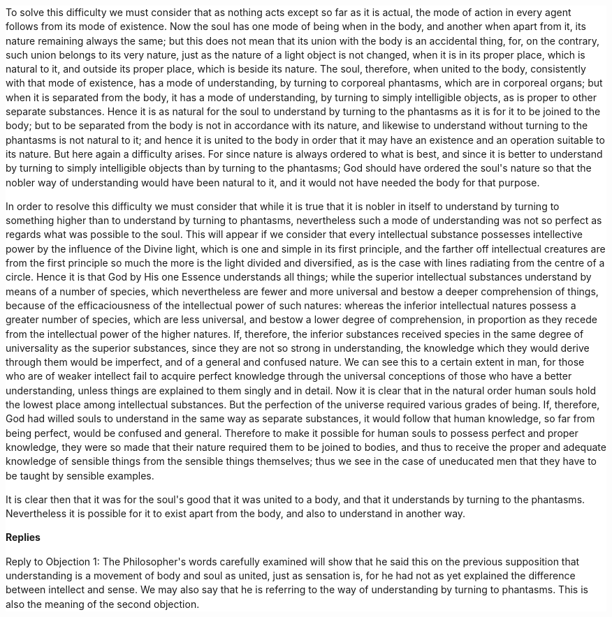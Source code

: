To solve this difficulty we must consider that as nothing acts except so far as it is actual, the mode of action in every agent follows from its mode of existence. Now the soul has one mode of being when in the body, and another when apart from it, its nature remaining always the same; but this does not mean that its union with the body is an accidental thing, for, on the contrary, such union belongs to its very nature, just as the nature of a light object is not changed, when it is in its proper place, which is natural to it, and outside its proper place, which is beside its nature. The soul, therefore, when united to the body, consistently with that mode of existence, has a mode of understanding, by turning to corporeal phantasms, which are in corporeal organs; but when it is separated from the body, it has a mode of understanding, by turning to simply intelligible objects, as is proper to other separate substances. Hence it is as natural for the soul to understand by turning to the phantasms as it is for it to be joined to the body; but to be separated from the body is not in accordance with its nature, and likewise to understand without turning to the phantasms is not natural to it; and hence it is united to the body in order that it may have an existence and an operation suitable to its nature. But here again a difficulty arises. For since nature is always ordered to what is best, and since it is better to understand by turning to simply intelligible objects than by turning to the phantasms; God should have ordered the soul's nature so that the nobler way of understanding would have been natural to it, and it would not have needed the body for that purpose.

In order to resolve this difficulty we must consider that while it is true that it is nobler in itself to understand by turning to something higher than to understand by turning to phantasms, nevertheless such a mode of understanding was not so perfect as regards what was possible to the soul. This will appear if we consider that every intellectual substance possesses intellective power by the influence of the Divine light, which is one and simple in its first principle, and the farther off intellectual creatures are from the first principle so much the more is the light divided and diversified, as is the case with lines radiating from the centre of a circle. Hence it is that God by His one Essence understands all things; while the superior intellectual substances understand by means of a number of species, which nevertheless are fewer and more universal and bestow a deeper comprehension of things, because of the efficaciousness of the intellectual power of such natures: whereas the inferior intellectual natures possess a greater number of species, which are less universal, and bestow a lower degree of comprehension, in proportion as they recede from the intellectual power of the higher natures. If, therefore, the inferior substances received species in the same degree of universality as the superior substances, since they are not so strong in understanding, the knowledge which they would derive through them would be imperfect, and of a general and confused nature. We can see this to a certain extent in man, for those who are of weaker intellect fail to acquire perfect knowledge through the universal conceptions of those who have a better understanding, unless things are explained to them singly and in detail. Now it is clear that in the natural order human souls hold the lowest place among intellectual substances. But the perfection of the universe required various grades of being. If, therefore, God had willed souls to understand in the same way as separate substances, it would follow that human knowledge, so far from being perfect, would be confused and general. Therefore to make it possible for human souls to possess perfect and proper knowledge, they were so made that their nature required them to be joined to bodies, and thus to receive the proper and adequate knowledge of sensible things from the sensible things themselves; thus we see in the case of uneducated men that they have to be taught by sensible examples.

It is clear then that it was for the soul's good that it was united to a body, and that it understands by turning to the phantasms. Nevertheless it is possible for it to exist apart from the body, and also to understand in another way.

**Replies**

Reply to Objection 1: The Philosopher's words carefully examined will show that he said this on the previous supposition that understanding is a movement of body and soul as united, just as sensation is, for he had not as yet explained the difference between intellect and sense. We may also say that he is referring to the way of understanding by turning to phantasms. This is also the meaning of the second objection.
